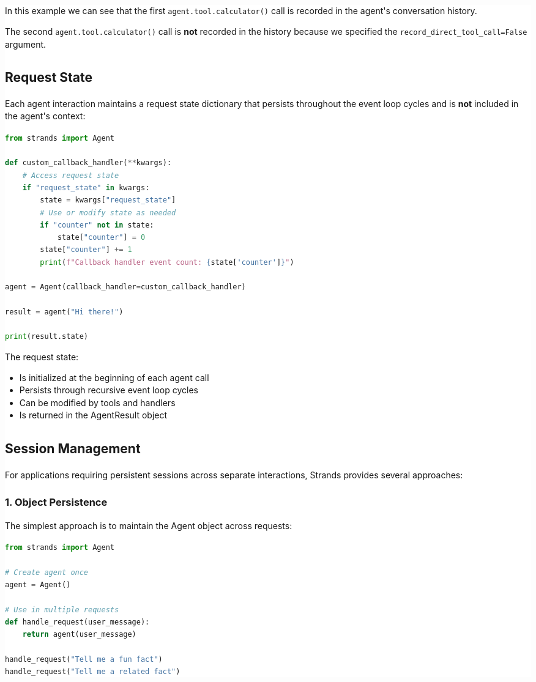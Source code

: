 ```python
```

In this example we can see that the first `agent.tool.calculator()` call is recorded in the agent's conversation history.

The second `agent.tool.calculator()` call is **not** recorded in the history because we specified the `record_direct_tool_call=False` argument.

## Request State

Each agent interaction maintains a request state dictionary that persists throughout the event loop cycles and is **not** included in the agent's context:

```python
from strands import Agent

def custom_callback_handler(**kwargs):
    # Access request state
    if "request_state" in kwargs:
        state = kwargs["request_state"]
        # Use or modify state as needed
        if "counter" not in state:
            state["counter"] = 0
        state["counter"] += 1
        print(f"Callback handler event count: {state['counter']}")

agent = Agent(callback_handler=custom_callback_handler)

result = agent("Hi there!")

print(result.state)
```

The request state:

- Is initialized at the beginning of each agent call
- Persists through recursive event loop cycles
- Can be modified by tools and handlers
- Is returned in the AgentResult object

## Session Management

For applications requiring persistent sessions across separate interactions, Strands provides several approaches:

### 1. Object Persistence

The simplest approach is to maintain the Agent object across requests:

```python
from strands import Agent

# Create agent once
agent = Agent()

# Use in multiple requests
def handle_request(user_message):
    return agent(user_message)

handle_request("Tell me a fun fact")
handle_request("Tell me a related fact")
```

